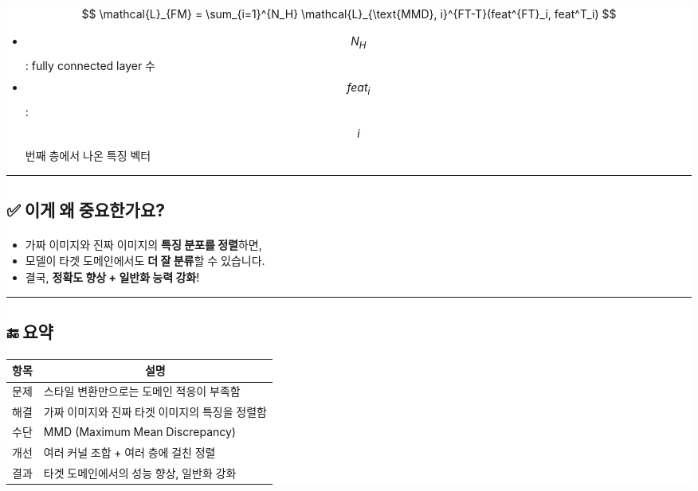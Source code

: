 $$
\mathcal{L}_{FM} = \sum_{i=1}^{N_H} \mathcal{L}_{\text{MMD}, i}^{FT-T}(feat^{FT}_i, feat^T_i)
$$

- $$N_H$$: fully connected layer 수
- $$feat_i$$: $$i$$번째 층에서 나온 특징 벡터

---

## ✅ 이게 왜 중요한가요?

- 가짜 이미지와 진짜 이미지의 **특징 분포를 정렬**하면,
- 모델이 타겟 도메인에서도 **더 잘 분류**할 수 있습니다.
- 결국, **정확도 향상 + 일반화 능력 강화**!

---

## 🔚 요약

| 항목 | 설명 |
|------|------|
| 문제 | 스타일 변환만으로는 도메인 적응이 부족함 |
| 해결 | 가짜 이미지와 진짜 타겟 이미지의 특징을 정렬함 |
| 수단 | MMD (Maximum Mean Discrepancy) |
| 개선 | 여러 커널 조합 + 여러 층에 걸친 정렬 |
| 결과 | 타겟 도메인에서의 성능 향상, 일반화 강화 |

